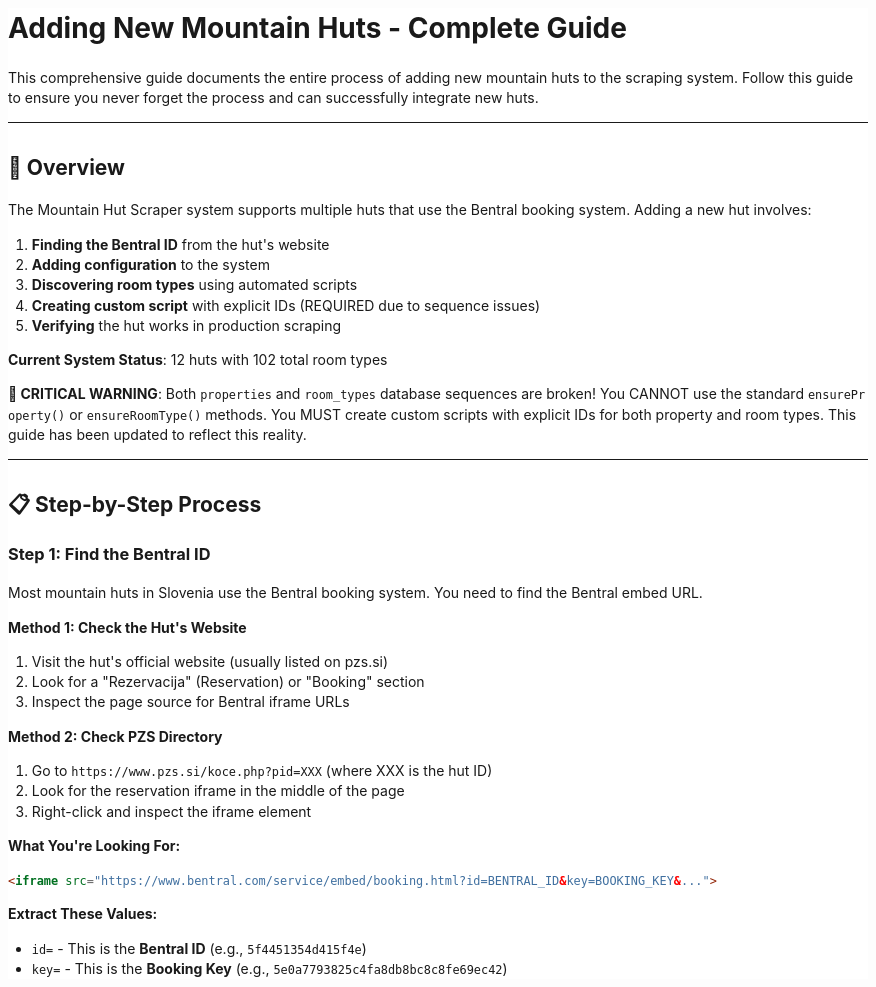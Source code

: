 # Adding New Mountain Huts - Complete Guide

This comprehensive guide documents the entire process of adding new mountain huts to the scraping system. Follow this guide to ensure you never forget the process and can successfully integrate new huts.

---

## 🎯 Overview

The Mountain Hut Scraper system supports multiple huts that use the Bentral booking system. Adding a new hut involves:

1. **Finding the Bentral ID** from the hut's website
2. **Adding configuration** to the system
3. **Discovering room types** using automated scripts
4. **Creating custom script** with explicit IDs (REQUIRED due to sequence issues)
5. **Verifying** the hut works in production scraping

**Current System Status**: 12 huts with 102 total room types

**🚨 CRITICAL WARNING**: Both `properties` and `room_types` database sequences are broken! You CANNOT use the standard `ensureProperty()` or `ensureRoomType()` methods. You MUST create custom scripts with explicit IDs for both property and room types. This guide has been updated to reflect this reality.

---

## 📋 Step-by-Step Process

### Step 1: Find the Bentral ID

Most mountain huts in Slovenia use the Bentral booking system. You need to find the Bentral embed URL.

**Method 1: Check the Hut's Website**
1. Visit the hut's official website (usually listed on pzs.si)
2. Look for a "Rezervacija" (Reservation) or "Booking" section
3. Inspect the page source for Bentral iframe URLs

**Method 2: Check PZS Directory**
1. Go to `https://www.pzs.si/koce.php?pid=XXX` (where XXX is the hut ID)
2. Look for the reservation iframe in the middle of the page
3. Right-click and inspect the iframe element

**What You're Looking For:**
```html
<iframe src="https://www.bentral.com/service/embed/booking.html?id=BENTRAL_ID&key=BOOKING_KEY&...">
```

**Extract These Values:**
- `id=` - This is the **Bentral ID** (e.g., `5f4451354d415f4e`)
- `key=` - This is the **Booking Key** (e.g., `5e0a7793825c4fa8db8bc8c8fe69ec42`)
